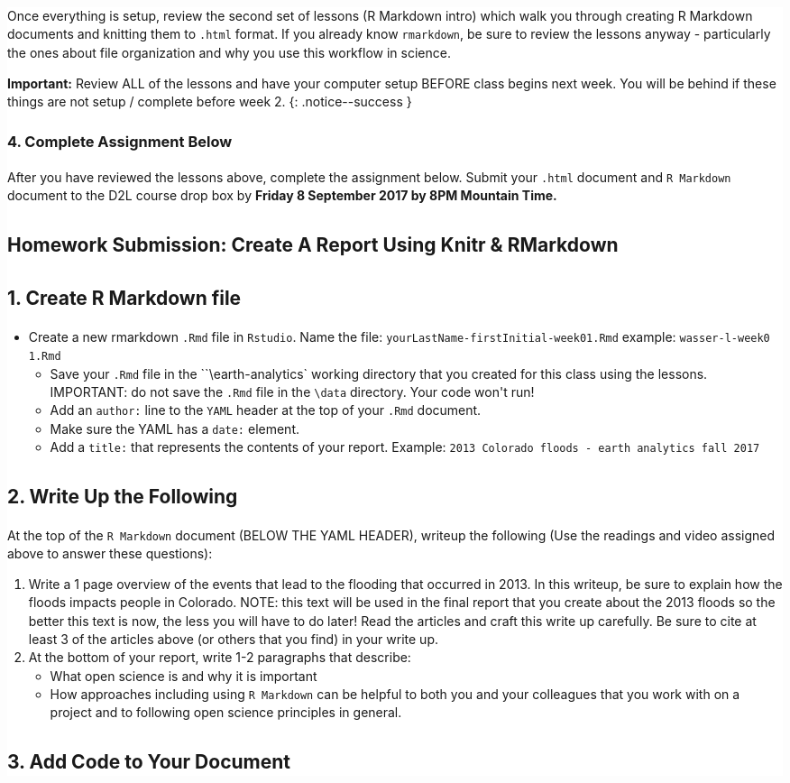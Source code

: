 Once everything is setup, review the second set of lessons (R Markdown intro) which walk you
through creating R Markdown documents and knitting them to `.html` format. If you
already know `rmarkdown`, be sure to review the lessons anyway - particularly
the ones about file organization and why you use this workflow in science.

<i class="fa fa-star" aria-hidden="true"></i> **Important:** Review
ALL of the lessons and have your computer setup BEFORE class begins next week.
You will be behind if these things are not setup / complete before week 2.
{: .notice--success }

### 4. Complete Assignment Below

After you have reviewed the lessons above, complete the assignment below.
Submit your `.html` document and `R Markdown` document to the D2L course drop box
by **Friday 8 September 2017 by 8PM Mountain Time.**



<div class="notice--warning" markdown="1">

## <i class="fa fa-pencil-square-o" aria-hidden="true"></i> Homework Submission: Create A Report Using Knitr & RMarkdown

## 1. Create R Markdown file
* Create a new rmarkdown `.Rmd` file in `Rstudio`. Name the file:
`yourLastName-firstInitial-week01.Rmd` example: `wasser-l-week01.Rmd`
    * Save your `.Rmd` file in the ``\earth-analytics\` working directory that you created for this class using the lessons. IMPORTANT: do not save the `.Rmd` file in the `\data` directory. Your code won't run!
    * Add an `author:` line to the `YAML` header at the top of your `.Rmd` document.
    * Make sure the YAML has a `date:` element.
    * Add a `title:` that represents the contents of your report. Example: `2013 Colorado floods - earth analytics fall 2017`

## 2. Write Up the Following

At the top of the `R Markdown` document (BELOW THE YAML HEADER), writeup the following (Use the readings and video assigned above to answer these questions):

1. Write a 1 page overview of the events that lead to the flooding that occurred in 2013. In this writeup, be sure to explain how the floods impacts people in Colorado. NOTE: this text will be used in the final report that you create about the 2013 floods so the better this text is now, the less you will have to do later! Read the articles and craft this write up carefully. Be sure to cite at least 3 of the articles above (or others that you find) in your write up.
1. At the bottom of your report, write 1-2 paragraphs that describe:
     * What open science is and why it is important
     * How approaches including using `R Markdown` can be helpful to both you and your colleagues that you work with on a project and to following open science principles in general.

## 3. Add Code to Your Document
